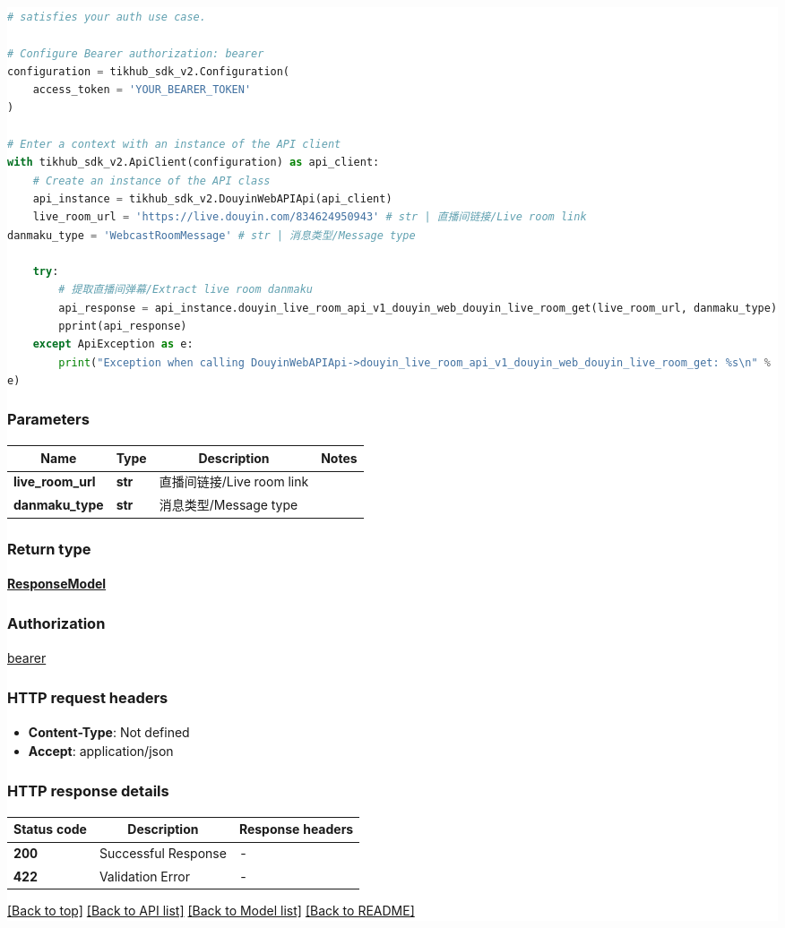 ```python
# satisfies your auth use case.

# Configure Bearer authorization: bearer
configuration = tikhub_sdk_v2.Configuration(
    access_token = 'YOUR_BEARER_TOKEN'
)

# Enter a context with an instance of the API client
with tikhub_sdk_v2.ApiClient(configuration) as api_client:
    # Create an instance of the API class
    api_instance = tikhub_sdk_v2.DouyinWebAPIApi(api_client)
    live_room_url = 'https://live.douyin.com/834624950943' # str | 直播间链接/Live room link
danmaku_type = 'WebcastRoomMessage' # str | 消息类型/Message type

    try:
        # 提取直播间弹幕/Extract live room danmaku
        api_response = api_instance.douyin_live_room_api_v1_douyin_web_douyin_live_room_get(live_room_url, danmaku_type)
        pprint(api_response)
    except ApiException as e:
        print("Exception when calling DouyinWebAPIApi->douyin_live_room_api_v1_douyin_web_douyin_live_room_get: %s\n" % e)
```

### Parameters

Name | Type | Description  | Notes
------------- | ------------- | ------------- | -------------
 **live_room_url** | **str**| 直播间链接/Live room link | 
 **danmaku_type** | **str**| 消息类型/Message type | 

### Return type

[**ResponseModel**](ResponseModel.md)

### Authorization

[bearer](../README.md#bearer)

### HTTP request headers

 - **Content-Type**: Not defined
 - **Accept**: application/json

### HTTP response details
| Status code | Description | Response headers |
|-------------|-------------|------------------|
**200** | Successful Response |  -  |
**422** | Validation Error |  -  |

[[Back to top]](#) [[Back to API list]](../README.md#documentation-for-api-endpoints) [[Back to Model list]](../README.md#documentation-for-models) [[Back to README]](../README.md)

